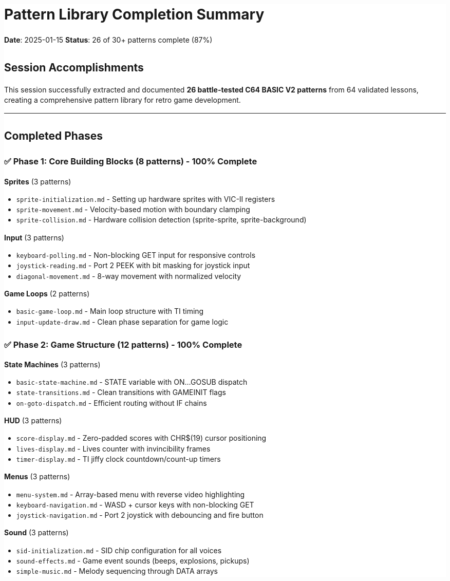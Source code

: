 # Pattern Library Completion Summary

**Date**: 2025-01-15
**Status**: 26 of 30+ patterns complete (87%)

## Session Accomplishments

This session successfully extracted and documented **26 battle-tested C64 BASIC V2 patterns** from 64 validated lessons, creating a comprehensive pattern library for retro game development.

---

## Completed Phases

### ✅ Phase 1: Core Building Blocks (8 patterns) - 100% Complete

**Sprites** (3 patterns)
- `sprite-initialization.md` - Setting up hardware sprites with VIC-II registers
- `sprite-movement.md` - Velocity-based motion with boundary clamping
- `sprite-collision.md` - Hardware collision detection (sprite-sprite, sprite-background)

**Input** (3 patterns)
- `keyboard-polling.md` - Non-blocking GET input for responsive controls
- `joystick-reading.md` - Port 2 PEEK with bit masking for joystick input
- `diagonal-movement.md` - 8-way movement with normalized velocity

**Game Loops** (2 patterns)
- `basic-game-loop.md` - Main loop structure with TI timing
- `input-update-draw.md` - Clean phase separation for game logic

### ✅ Phase 2: Game Structure (12 patterns) - 100% Complete

**State Machines** (3 patterns)
- `basic-state-machine.md` - STATE variable with ON...GOSUB dispatch
- `state-transitions.md` - Clean transitions with GAMEINIT flags
- `on-goto-dispatch.md` - Efficient routing without IF chains

**HUD** (3 patterns)
- `score-display.md` - Zero-padded scores with CHR$(19) cursor positioning
- `lives-display.md` - Lives counter with invincibility frames
- `timer-display.md` - TI jiffy clock countdown/count-up timers

**Menus** (3 patterns)
- `menu-system.md` - Array-based menu with reverse video highlighting
- `keyboard-navigation.md` - WASD + cursor keys with non-blocking GET
- `joystick-navigation.md` - Port 2 joystick with debouncing and fire button

**Sound** (3 patterns)
- `sid-initialization.md` - SID chip configuration for all voices
- `sound-effects.md` - Game event sounds (beeps, explosions, pickups)
- `simple-music.md` - Melody sequencing through DATA arrays
